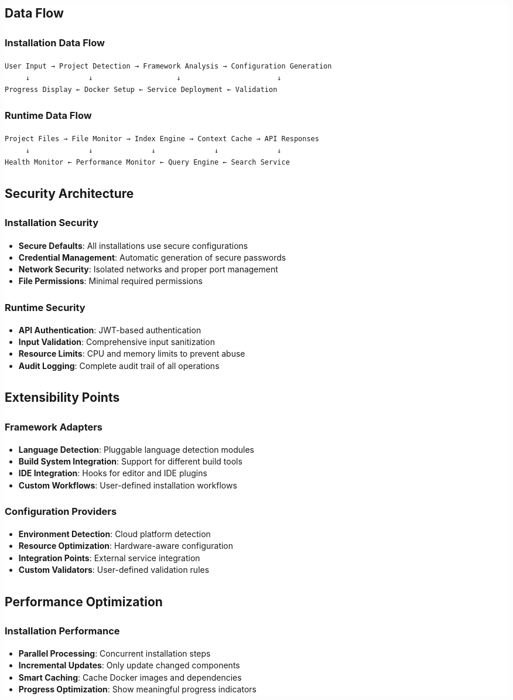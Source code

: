 ## Data Flow

### Installation Data Flow
```
User Input → Project Detection → Framework Analysis → Configuration Generation
     ↓              ↓                    ↓                       ↓
Progress Display ← Docker Setup ← Service Deployment ← Validation
```

### Runtime Data Flow
```
Project Files → File Monitor → Index Engine → Context Cache → API Responses
     ↓              ↓              ↓              ↓              ↓
Health Monitor ← Performance Monitor ← Query Engine ← Search Service
```

## Security Architecture

### Installation Security
- **Secure Defaults**: All installations use secure configurations
- **Credential Management**: Automatic generation of secure passwords
- **Network Security**: Isolated networks and proper port management
- **File Permissions**: Minimal required permissions

### Runtime Security
- **API Authentication**: JWT-based authentication
- **Input Validation**: Comprehensive input sanitization
- **Resource Limits**: CPU and memory limits to prevent abuse
- **Audit Logging**: Complete audit trail of all operations

## Extensibility Points

### Framework Adapters
- **Language Detection**: Pluggable language detection modules
- **Build System Integration**: Support for different build tools
- **IDE Integration**: Hooks for editor and IDE plugins
- **Custom Workflows**: User-defined installation workflows

### Configuration Providers
- **Environment Detection**: Cloud platform detection
- **Resource Optimization**: Hardware-aware configuration
- **Integration Points**: External service integration
- **Custom Validators**: User-defined validation rules

## Performance Optimization

### Installation Performance
- **Parallel Processing**: Concurrent installation steps
- **Incremental Updates**: Only update changed components
- **Smart Caching**: Cache Docker images and dependencies
- **Progress Optimization**: Show meaningful progress indicators
